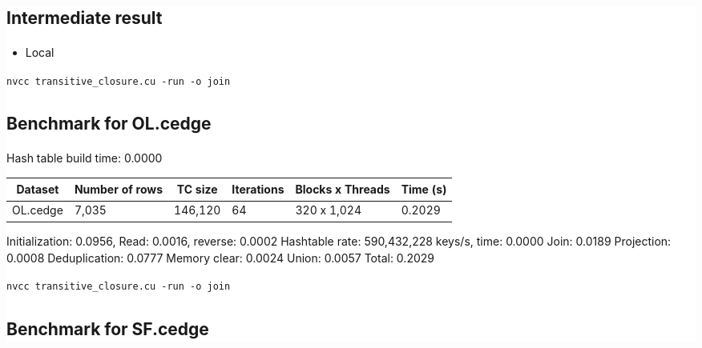 

## Intermediate result
- Local
```shell
nvcc transitive_closure.cu -run -o join
```

Benchmark for OL.cedge
----------------------------------------------------------
Hash table build time: 0.0000

| Dataset | Number of rows | TC size | Iterations | Blocks x Threads | Time (s) |
| --- | --- | --- | --- | --- | --- |
| OL.cedge | 7,035 | 146,120 | 64 | 320 x 1,024 | 0.2029 |


Initialization: 0.0956, Read: 0.0016, reverse: 0.0002
Hashtable rate: 590,432,228 keys/s, time: 0.0000
Join: 0.0189
Projection: 0.0008
Deduplication: 0.0777
Memory clear: 0.0024
Union: 0.0057
Total: 0.2029


```shell
nvcc transitive_closure.cu -run -o join
```

Benchmark for SF.cedge
----------------------------------------------------------
